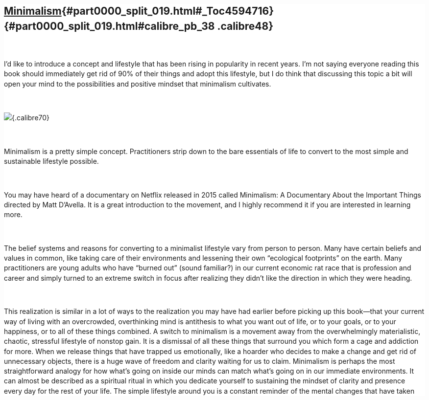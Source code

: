 </div>

<span id="part0000_split_019.html"></span>

<div class="calibre1">

[<span class="calibre36">Minimalism</span>](){#part0000_split_019.html#_Toc4594716} {#part0000_split_019.html#calibre_pb_38 .calibre48}
-----------------------------------------------------------------------------------

<span class="calibre36"> </span>

<span class="calibre3">I’d like to introduce a concept and lifestyle
that has been rising in popularity in recent years. I’m not saying
everyone reading this book should immediately get rid of 90% of their
things and adopt this lifestyle, but I do think that discussing this
topic a bit will open your mind to the possibilities and positive
mindset that minimalism cultivates. </span>

<span class="calibre3"> </span>

![](images/00015.jpeg){.calibre70}

<span class="calibre3"> </span>

<span class="calibre3">Minimalism is a pretty simple concept.
Practitioners strip down to the bare essentials of life to convert to
the most simple and sustainable lifestyle possible. </span>

<span class="calibre3"> </span>

<span class="calibre3">You may have heard of a documentary on Netflix
released in 2015 called </span><span class="calibre39">Minimalism: A
Documentary About the Important Things</span><span class="calibre3">
directed by Matt D’Avella. It is a great introduction to the movement,
and I highly recommend it if you are interested in learning more.
</span>

<span class="calibre3"> </span>

<span class="calibre3">The belief systems and reasons for converting to
a minimalist lifestyle vary from person to person. Many have certain
beliefs and values in common, like taking care of their environments and
lessening their own “ecological footprints” on the earth. Many
practitioners are young adults who have “burned out” (sound familiar?)
in our current economic rat race that is profession and career and
simply turned to an extreme switch in focus after realizing they didn’t
like the direction in which they were heading. </span>

<span class="calibre3"> </span>

<span class="calibre3">This realization is similar in a lot of ways to
the realization you may have had earlier before picking up this
book—that your current way of living with an overcrowded, overthinking
mind is antithesis to what you want out of life, or to your goals, or to
your happiness, or to all of these things combined. A switch to
minimalism is a movement away from the overwhelmingly materialistic,
chaotic, stressful lifestyle of nonstop </span><span
class="calibre39">gain</span><span class="calibre3">. It is a dismissal
of all these things that surround you which form a cage and addiction
for more. When we release things that have trapped us emotionally, like
a hoarder who decides to make a change and get rid of unnecessary
objects, there is a huge wave of freedom and clarity waiting for us to
claim. Minimalism is perhaps the most straightforward analogy for how
what’s going on inside our minds can match what’s going on in our
immediate environments. It can almost be described as a spiritual ritual
in which you dedicate yourself to sustaining the mindset of clarity and
presence every day for the rest of your life. The simple lifestyle
around you is a constant reminder of the mental changes that have taken